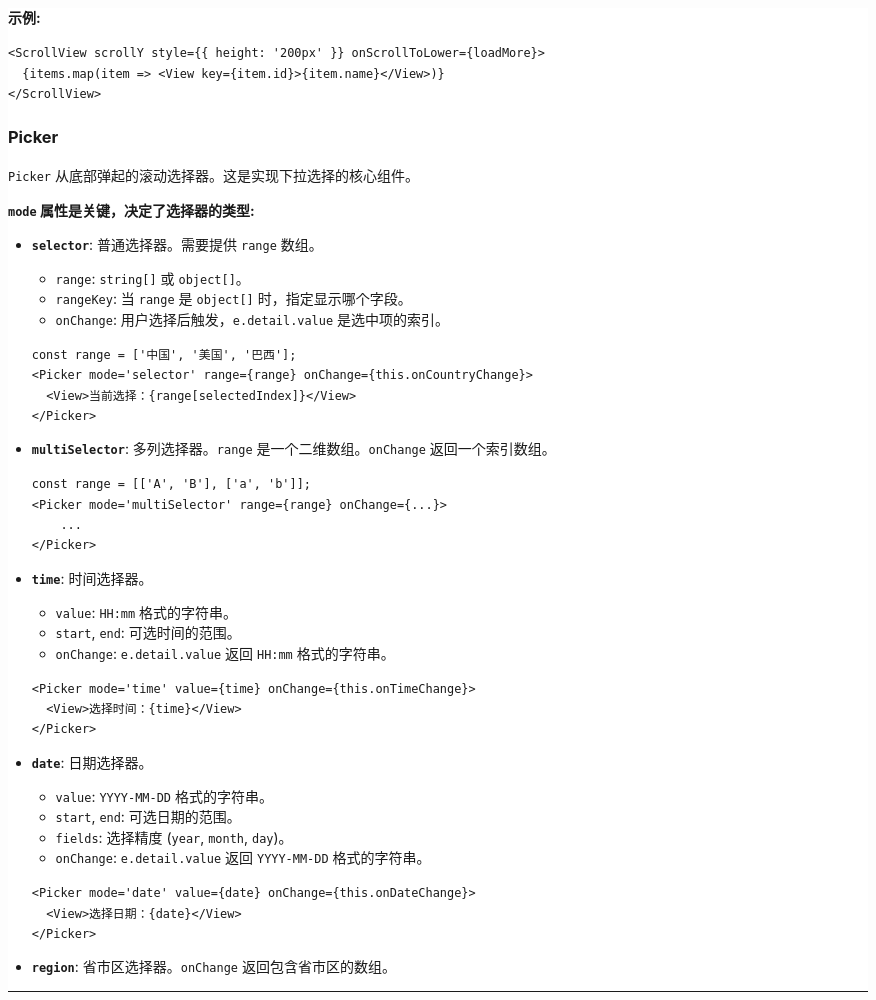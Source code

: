 **示例:**
```tsx
<ScrollView scrollY style={{ height: '200px' }} onScrollToLower={loadMore}>
  {items.map(item => <View key={item.id}>{item.name}</View>)}
</ScrollView>
```

### Picker
`Picker` 从底部弹起的滚动选择器。这是实现下拉选择的核心组件。

**`mode` 属性是关键，决定了选择器的类型:**

- **`selector`**: 普通选择器。需要提供 `range` 数组。
  - `range`: `string[]` 或 `object[]`。
  - `rangeKey`: 当 `range` 是 `object[]` 时，指定显示哪个字段。
  - `onChange`: 用户选择后触发，`e.detail.value` 是选中项的索引。

  ```tsx
  const range = ['中国', '美国', '巴西'];
  <Picker mode='selector' range={range} onChange={this.onCountryChange}>
    <View>当前选择：{range[selectedIndex]}</View>
  </Picker>
  ```

- **`multiSelector`**: 多列选择器。`range` 是一个二维数组。`onChange` 返回一个索引数组。

  ```tsx
  const range = [['A', 'B'], ['a', 'b']];
  <Picker mode='multiSelector' range={range} onChange={...}>
      ...
  </Picker>
  ```

- **`time`**: 时间选择器。
  - `value`: `HH:mm` 格式的字符串。
  - `start`, `end`: 可选时间的范围。
  - `onChange`: `e.detail.value` 返回 `HH:mm` 格式的字符串。

  ```tsx
  <Picker mode='time' value={time} onChange={this.onTimeChange}>
    <View>选择时间：{time}</View>
  </Picker>
  ```

- **`date`**: 日期选择器。
  - `value`: `YYYY-MM-DD` 格式的字符串。
  - `start`, `end`: 可选日期的范围。
  - `fields`: 选择精度 (`year`, `month`, `day`)。
  - `onChange`: `e.detail.value` 返回 `YYYY-MM-DD` 格式的字符串。

  ```tsx
  <Picker mode='date' value={date} onChange={this.onDateChange}>
    <View>选择日期：{date}</View>
  </Picker>
  ```

- **`region`**: 省市区选择器。`onChange` 返回包含省市区的数组。

---